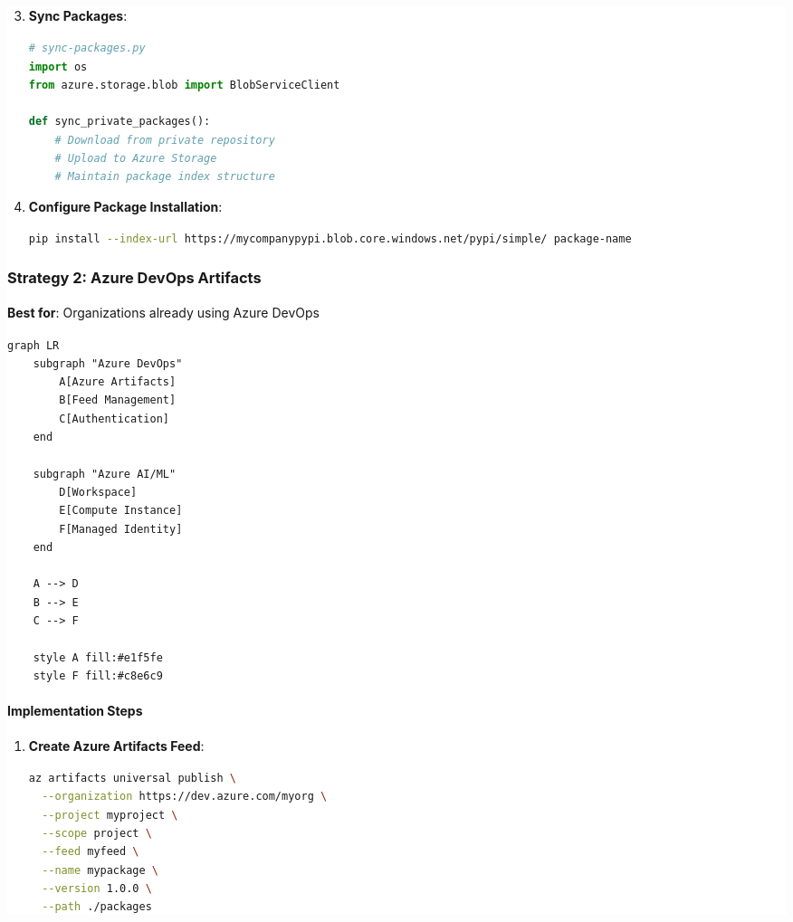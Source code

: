 3. **Sync Packages**:
   ```python
   # sync-packages.py
   import os
   from azure.storage.blob import BlobServiceClient
   
   def sync_private_packages():
       # Download from private repository
       # Upload to Azure Storage
       # Maintain package index structure
   ```

4. **Configure Package Installation**:
   ```bash
   pip install --index-url https://mycompanypypi.blob.core.windows.net/pypi/simple/ package-name
   ```

### Strategy 2: Azure DevOps Artifacts

**Best for**: Organizations already using Azure DevOps

```mermaid
graph LR
    subgraph "Azure DevOps"
        A[Azure Artifacts]
        B[Feed Management]
        C[Authentication]
    end
    
    subgraph "Azure AI/ML"
        D[Workspace]
        E[Compute Instance]
        F[Managed Identity]
    end
    
    A --> D
    B --> E
    C --> F
    
    style A fill:#e1f5fe
    style F fill:#c8e6c9
```

#### Implementation Steps

1. **Create Azure Artifacts Feed**:
   ```bash
   az artifacts universal publish \
     --organization https://dev.azure.com/myorg \
     --project myproject \
     --scope project \
     --feed myfeed \
     --name mypackage \
     --version 1.0.0 \
     --path ./packages
   ```
